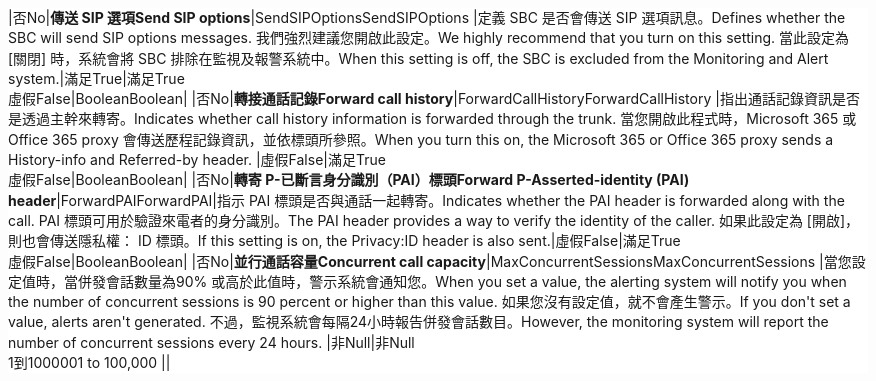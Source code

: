 |<span data-ttu-id="f6010-197">否</span><span class="sxs-lookup"><span data-stu-id="f6010-197">No</span></span>|<span data-ttu-id="f6010-198">**傳送 SIP 選項**</span><span class="sxs-lookup"><span data-stu-id="f6010-198">**Send SIP options**</span></span>|<span data-ttu-id="f6010-199">SendSIPOptions</span><span class="sxs-lookup"><span data-stu-id="f6010-199">SendSIPOptions</span></span> |<span data-ttu-id="f6010-200">定義 SBC 是否會傳送 SIP 選項訊息。</span><span class="sxs-lookup"><span data-stu-id="f6010-200">Defines whether the SBC will send SIP options messages.</span></span> <span data-ttu-id="f6010-201">我們強烈建議您開啟此設定。</span><span class="sxs-lookup"><span data-stu-id="f6010-201">We highly recommend that you turn on this setting.</span></span> <span data-ttu-id="f6010-202">當此設定為 [關閉] 時，系統會將 SBC 排除在監視及報警系統中。</span><span class="sxs-lookup"><span data-stu-id="f6010-202">When this setting is off, the SBC is excluded from the Monitoring and Alert system.</span></span>|<span data-ttu-id="f6010-203">滿足</span><span class="sxs-lookup"><span data-stu-id="f6010-203">True</span></span>|<span data-ttu-id="f6010-204">滿足</span><span class="sxs-lookup"><span data-stu-id="f6010-204">True</span></span><br/><span data-ttu-id="f6010-205">虛假</span><span class="sxs-lookup"><span data-stu-id="f6010-205">False</span></span>|<span data-ttu-id="f6010-206">Boolean</span><span class="sxs-lookup"><span data-stu-id="f6010-206">Boolean</span></span>|
|<span data-ttu-id="f6010-207">否</span><span class="sxs-lookup"><span data-stu-id="f6010-207">No</span></span>|<span data-ttu-id="f6010-208">**轉接通話記錄**</span><span class="sxs-lookup"><span data-stu-id="f6010-208">**Forward call history**</span></span>|<span data-ttu-id="f6010-209">ForwardCallHistory</span><span class="sxs-lookup"><span data-stu-id="f6010-209">ForwardCallHistory</span></span> |<span data-ttu-id="f6010-210">指出通話記錄資訊是否是透過主幹來轉寄。</span><span class="sxs-lookup"><span data-stu-id="f6010-210">Indicates whether call history information is forwarded through the trunk.</span></span> <span data-ttu-id="f6010-211">當您開啟此程式時，Microsoft 365 或 Office 365 proxy 會傳送歷程記錄資訊，並依標頭所參照。</span><span class="sxs-lookup"><span data-stu-id="f6010-211">When you turn this on, the Microsoft 365 or Office 365 proxy sends a History-info and Referred-by header.</span></span> |<span data-ttu-id="f6010-212">虛假</span><span class="sxs-lookup"><span data-stu-id="f6010-212">False</span></span>|<span data-ttu-id="f6010-213">滿足</span><span class="sxs-lookup"><span data-stu-id="f6010-213">True</span></span><br/><span data-ttu-id="f6010-214">虛假</span><span class="sxs-lookup"><span data-stu-id="f6010-214">False</span></span>|<span data-ttu-id="f6010-215">Boolean</span><span class="sxs-lookup"><span data-stu-id="f6010-215">Boolean</span></span>|
|<span data-ttu-id="f6010-216">否</span><span class="sxs-lookup"><span data-stu-id="f6010-216">No</span></span>|<span data-ttu-id="f6010-217">**轉寄 P-已斷言身分識別（PAI）標頭**</span><span class="sxs-lookup"><span data-stu-id="f6010-217">**Forward P-Asserted-identity (PAI) header**</span></span>|<span data-ttu-id="f6010-218">ForwardPAI</span><span class="sxs-lookup"><span data-stu-id="f6010-218">ForwardPAI</span></span>|<span data-ttu-id="f6010-219">指示 PAI 標頭是否與通話一起轉寄。</span><span class="sxs-lookup"><span data-stu-id="f6010-219">Indicates whether the PAI header is forwarded along with the call.</span></span> <span data-ttu-id="f6010-220">PAI 標頭可用於驗證來電者的身分識別。</span><span class="sxs-lookup"><span data-stu-id="f6010-220">The PAI header provides a way to verify the identity of the caller.</span></span> <span data-ttu-id="f6010-221">如果此設定為 [開啟]，則也會傳送隱私權： ID 標頭。</span><span class="sxs-lookup"><span data-stu-id="f6010-221">If this setting is on, the Privacy:ID header is also sent.</span></span>|<span data-ttu-id="f6010-222">虛假</span><span class="sxs-lookup"><span data-stu-id="f6010-222">False</span></span>|<span data-ttu-id="f6010-223">滿足</span><span class="sxs-lookup"><span data-stu-id="f6010-223">True</span></span><br/><span data-ttu-id="f6010-224">虛假</span><span class="sxs-lookup"><span data-stu-id="f6010-224">False</span></span>|<span data-ttu-id="f6010-225">Boolean</span><span class="sxs-lookup"><span data-stu-id="f6010-225">Boolean</span></span>|
|<span data-ttu-id="f6010-226">否</span><span class="sxs-lookup"><span data-stu-id="f6010-226">No</span></span>|<span data-ttu-id="f6010-227">**並行通話容量**</span><span class="sxs-lookup"><span data-stu-id="f6010-227">**Concurrent call capacity**</span></span>|<span data-ttu-id="f6010-228">MaxConcurrentSessions</span><span class="sxs-lookup"><span data-stu-id="f6010-228">MaxConcurrentSessions</span></span> |<span data-ttu-id="f6010-229">當您設定值時，當併發會話數量為90% 或高於此值時，警示系統會通知您。</span><span class="sxs-lookup"><span data-stu-id="f6010-229">When you set a value, the alerting system will notify you when the number of concurrent sessions is 90 percent or higher than this value.</span></span> <span data-ttu-id="f6010-230">如果您沒有設定值，就不會產生警示。</span><span class="sxs-lookup"><span data-stu-id="f6010-230">If you don't set a value, alerts aren't generated.</span></span> <span data-ttu-id="f6010-231">不過，監視系統會每隔24小時報告併發會話數目。</span><span class="sxs-lookup"><span data-stu-id="f6010-231">However, the monitoring system will report the number of concurrent sessions every 24 hours.</span></span> |<span data-ttu-id="f6010-232">非</span><span class="sxs-lookup"><span data-stu-id="f6010-232">Null</span></span>|<span data-ttu-id="f6010-233">非</span><span class="sxs-lookup"><span data-stu-id="f6010-233">Null</span></span><br/><span data-ttu-id="f6010-234">1到100000</span><span class="sxs-lookup"><span data-stu-id="f6010-234">1 to 100,000</span></span> ||